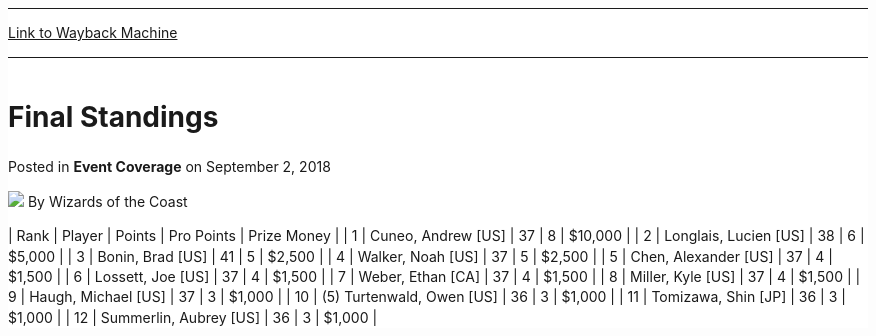 
---
[Link to Wayback Machine](https://web.archive.org/web/20220808130324/https://magic.wizards.com/en/events/coverage/gpric18-legacy/final-standings)

[_metadata_:author]:- "Wizards of the Coast"
[_metadata_:description]:- "Rank Player Points Pro Points Prize Money 1 Cuneo, Andrew [US] 37 8 $10,000 2 Longlais, Lucien [US] 38 6 $5,000 3 Bonin, Brad [US] 41 5 $2,500 4 Walker, Noah [US] 37 5 $2,500 5 Chen, Alexander [US] 37 4 $1,500 6 Lossett, Joe [US] 37 4 $1,500 7 Weber, Ethan [CA] 37 4 $1,500 8 Miller, Kyle [US] 37 4 $1,500 9 Haugh, Michael [US] 37 3 $1,000 10 (5) Turtenwald, Owen [US] 36 3"
[_metadata_:generator]:- "Drupal 7 (http://drupal.org)"
[_metadata_:node]:- "1334641"
[_metadata_:publish_date]:- "2018-09-02"
[_metadata_:source]:- "div-main-content"
[_metadata_:title]:- "Final Standings"
[_metadata_:wayback_capture_timestamp]:- "2022-08-08 13:03:24"
[_metadata_:wayback_raw_url]:- "https://web.archive.org/web/20220808130324id_/https://magic.wizards.com/en/events/coverage/gpric18-legacy/final-standings"
[_metadata_:wayback_url]:- "https://magic.wizards.com/en/events/coverage/gpric18-legacy/final-standings"
---


Final Standings
===============



 Posted in **Event Coverage**
 on September 2, 2018 






![](https://media.magic.wizards.com/styles/auth_small/public/images/person/wizards_author.jpg)
By Wizards of the Coast













| Rank | Player | Points | Pro Points | Prize Money |
| 1 | Cuneo, Andrew [US] | 37 | 8 | $10,000 |
| 2 | Longlais, Lucien [US] | 38 | 6 | $5,000 |
| 3 | Bonin, Brad [US] | 41 | 5 | $2,500 |
| 4 | Walker, Noah [US] | 37 | 5 | $2,500 |
| 5 | Chen, Alexander [US] | 37 | 4 | $1,500 |
| 6 | Lossett, Joe [US] | 37 | 4 | $1,500 |
| 7 | Weber, Ethan [CA] | 37 | 4 | $1,500 |
| 8 | Miller, Kyle [US] | 37 | 4 | $1,500 |
| 9 | Haugh, Michael [US] | 37 | 3 | $1,000 |
| 10 | (5) Turtenwald, Owen [US] | 36 | 3 | $1,000 |
| 11 | Tomizawa, Shin [JP] | 36 | 3 | $1,000 |
| 12 | Summerlin, Aubrey [US] | 36 | 3 | $1,000 |